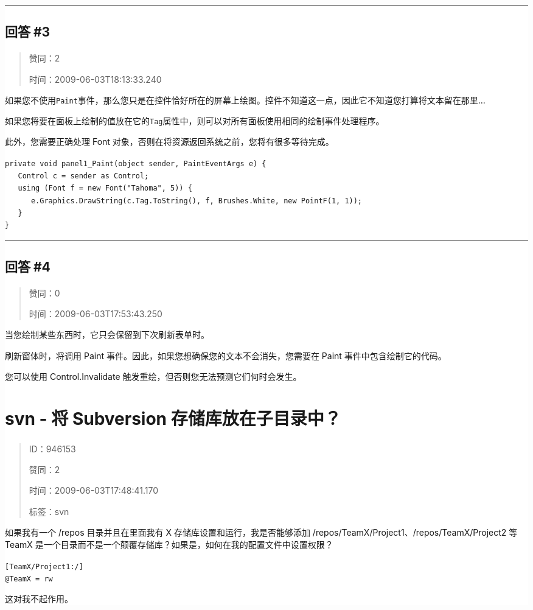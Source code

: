 * * *

## 回答 #3

> 赞同：2
> 
> 时间：2009-06-03T18:13:33.240

如果您不使用`Paint`事件，那么您只是在控件恰好所在的屏幕上绘图。控件不知道这一点，因此它不知道您打算将文本留在那里...

如果您将要在面板上绘制的值放在它的`Tag`属性中，则可以对所有面板使用相同的绘制事件处理程序。

此外，您需要正确处理 Font 对象，否则在将资源返回系统之前，您将有很多等待完成。

```
private void panel1_Paint(object sender, PaintEventArgs e) {
   Control c = sender as Control;
   using (Font f = new Font("Tahoma", 5)) {
      e.Graphics.DrawString(c.Tag.ToString(), f, Brushes.White, new PointF(1, 1));
   }
} 
```

* * *

## 回答 #4

> 赞同：0
> 
> 时间：2009-06-03T17:53:43.250

当您绘制某些东西时，它只会保留到下次刷新表单时。

刷新窗体时，将调用 Paint 事件。因此，如果您想确保您的文本不会消失，您需要在 Paint 事件中包含绘制它的代码。

您可以使用 Control.Invalidate 触发重绘，但否则您无法预测它们何时会发生。

# svn - 将 Subversion 存储库放在子目录中？

> ID：946153
> 
> 赞同：2
> 
> 时间：2009-06-03T17:48:41.170
> 
> 标签：svn

如果我有一个 /repos 目录并且在里面我有 X 存储库设置和运行，我是否能够添加 /repos/TeamX/Project1、/repos/TeamX/Project2 等 TeamX 是一个目录而不是一个颠覆存储库？如果是，如何在我的配置文件中设置权限？

```
[TeamX/Project1:/]
@TeamX = rw 
```

这对我不起作用。
